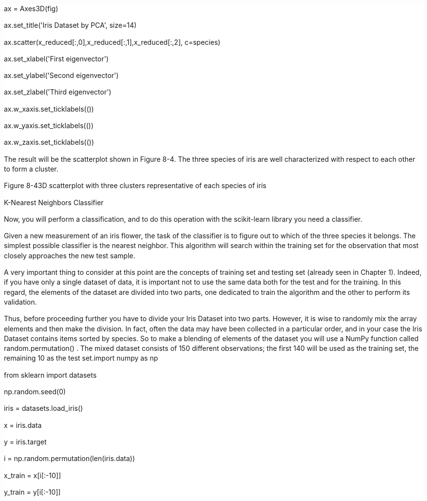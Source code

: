 ax = Axes3D(fig)

ax.set_title('Iris Dataset by PCA', size=14)

ax.scatter(x_reduced[:,0],x_reduced[:,1],x_reduced[:,2], c=species)

ax.set_xlabel('First eigenvector')

ax.set_ylabel('Second eigenvector')

ax.set_zlabel('Third eigenvector')

ax.w_xaxis.set_ticklabels(())

ax.w_yaxis.set_ticklabels(())

ax.w_zaxis.set_ticklabels(())

The result will be the scatterplot shown in Figure 8-4. The three species of iris are well characterized with respect to each other to form a cluster.

Figure 8-43D scatterplot with three clusters representative of each species of iris

K-Nearest Neighbors Classifier

Now, you will perform a classification, and to do this operation with the scikit-learn library you need a classifier.

Given a new measurement of an iris flower, the task of the classifier is to figure out to which of the three species it belongs. The simplest possible classifier is the nearest neighbor. This algorithm will search within the training set for the observation that most closely approaches the new test sample.

A very important thing to consider at this point are the concepts of training set and testing set (already seen in Chapter 1). Indeed, if you have only a single dataset of data, it is important not to use the same data both for the test and for the training. In this regard, the elements of the dataset are divided into two parts, one dedicated to train the algorithm and the other to perform its validation.

Thus, before proceeding further you have to divide your Iris Dataset into two parts. However, it is wise to randomly mix the array elements and then make the division. In fact, often the data may have been collected in a particular order, and in your case the Iris Dataset contains items sorted by species. So to make a blending of elements of the dataset you will use a NumPy function called random.permutation() . The mixed dataset consists of 150 different observations; the first 140 will be used as the training set, the remaining 10 as the test set.import numpy as np

from sklearn import datasets

np.random.seed(0)

iris = datasets.load_iris()

x = iris.data

y = iris.target

i = np.random.permutation(len(iris.data))

x_train = x[i[:-10]]

y_train = y[i[:-10]]
